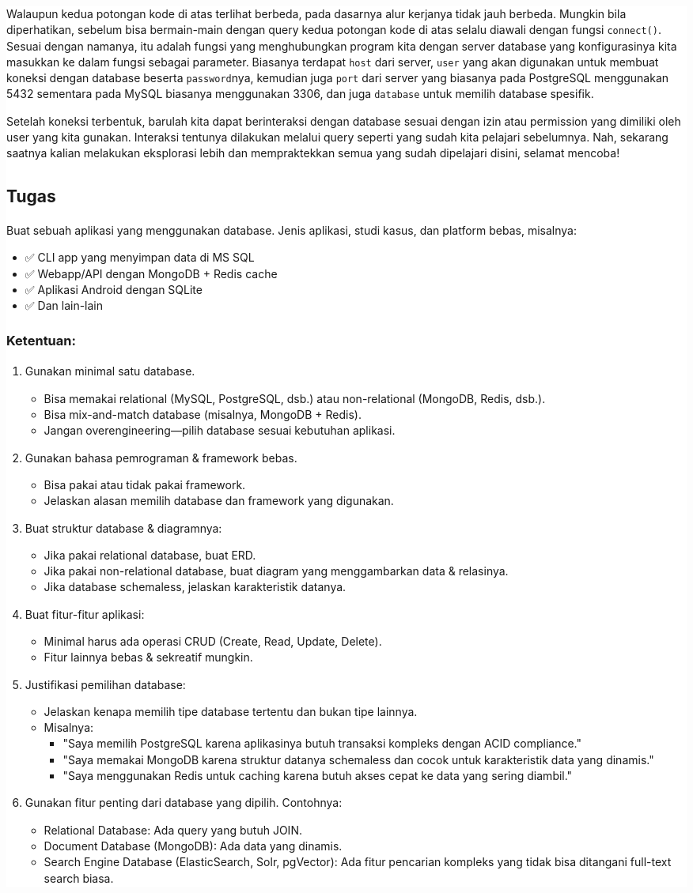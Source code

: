 Walaupun kedua potongan kode di atas terlihat berbeda, pada dasarnya alur kerjanya tidak jauh berbeda. Mungkin bila diperhatikan, sebelum bisa bermain-main dengan query kedua potongan kode di atas selalu diawali dengan fungsi `connect()`. Sesuai dengan namanya, itu adalah fungsi yang menghubungkan program kita dengan server database yang konfigurasinya kita masukkan ke dalam fungsi sebagai parameter. Biasanya terdapat `host` dari server, `user` yang akan digunakan untuk membuat koneksi dengan database beserta `password`nya, kemudian juga `port` dari server yang biasanya pada PostgreSQL menggunakan 5432 sementara pada MySQL biasanya menggunakan 3306, dan juga `database` untuk memilih database spesifik.

Setelah koneksi terbentuk, barulah kita dapat berinteraksi dengan database sesuai dengan izin atau permission yang dimiliki oleh user yang kita gunakan. Interaksi tentunya dilakukan melalui query seperti yang sudah kita pelajari sebelumnya. Nah, sekarang saatnya kalian melakukan eksplorasi lebih dan mempraktekkan semua yang sudah dipelajari disini, selamat mencoba!

## Tugas

Buat sebuah aplikasi yang menggunakan database. Jenis aplikasi, studi kasus, dan platform bebas, misalnya:

- ✅ CLI app yang menyimpan data di MS SQL
- ✅ Webapp/API dengan MongoDB + Redis cache
- ✅ Aplikasi Android dengan SQLite
- ✅ Dan lain-lain

### Ketentuan:
1. Gunakan minimal satu database.
    - Bisa memakai relational (MySQL, PostgreSQL, dsb.) atau non-relational (MongoDB, Redis, dsb.).
    - Bisa mix-and-match database (misalnya, MongoDB + Redis).
    - Jangan overengineering—pilih database sesuai kebutuhan aplikasi.

2. Gunakan bahasa pemrograman & framework bebas.
    - Bisa pakai atau tidak pakai framework.
    - Jelaskan alasan memilih database dan framework yang digunakan.

3. Buat struktur database & diagramnya:
    - Jika pakai relational database, buat ERD.
    - Jika pakai non-relational database, buat diagram yang menggambarkan data & relasinya.
    - Jika database schemaless, jelaskan karakteristik datanya.

4. Buat fitur-fitur aplikasi:
    - Minimal harus ada operasi CRUD (Create, Read, Update, Delete).
    - Fitur lainnya bebas & sekreatif mungkin.

5. Justifikasi pemilihan database:
    - Jelaskan kenapa memilih tipe database tertentu dan bukan tipe lainnya.
    - Misalnya:
      - "Saya memilih PostgreSQL karena aplikasinya butuh transaksi kompleks dengan ACID compliance."
      - "Saya memakai MongoDB karena struktur datanya schemaless dan cocok untuk karakteristik data yang dinamis."
      - "Saya menggunakan Redis untuk caching karena butuh akses cepat ke data yang sering diambil."

7. Gunakan fitur penting dari database yang dipilih. Contohnya:
    - Relational Database: Ada query yang butuh JOIN.
    - Document Database (MongoDB): Ada data yang dinamis.
    - Search Engine Database (ElasticSearch, Solr, pgVector): Ada fitur pencarian kompleks yang tidak bisa ditangani full-text search biasa.
